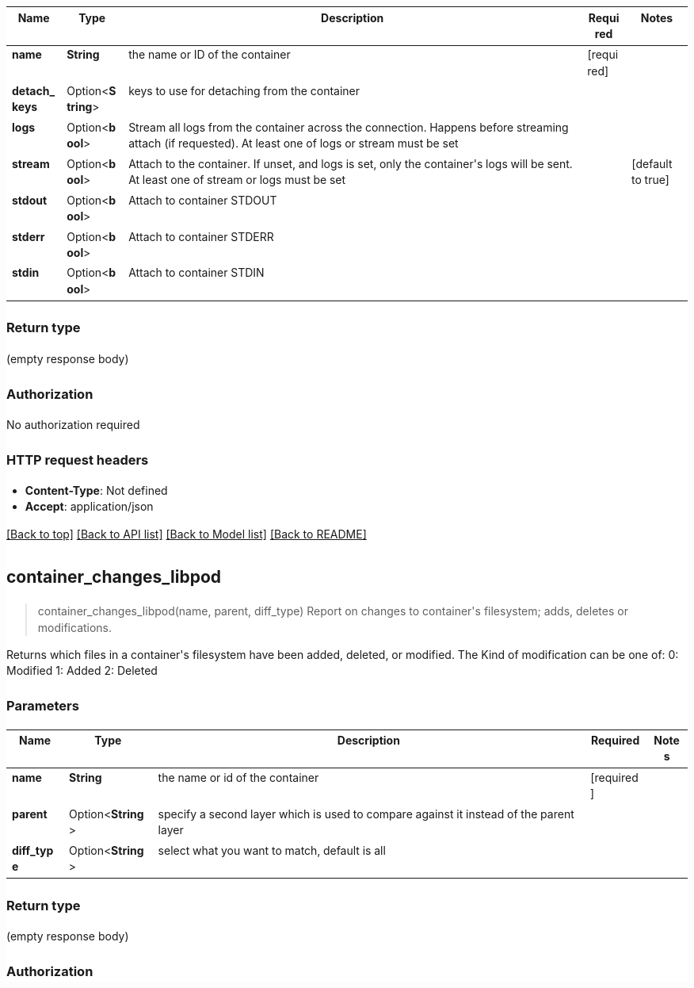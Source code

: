 
Name | Type | Description  | Required | Notes
------------- | ------------- | ------------- | ------------- | -------------
**name** | **String** | the name or ID of the container | [required] |
**detach_keys** | Option<**String**> | keys to use for detaching from the container |  |
**logs** | Option<**bool**> | Stream all logs from the container across the connection. Happens before streaming attach (if requested). At least one of logs or stream must be set |  |
**stream** | Option<**bool**> | Attach to the container. If unset, and logs is set, only the container's logs will be sent. At least one of stream or logs must be set |  |[default to true]
**stdout** | Option<**bool**> | Attach to container STDOUT |  |
**stderr** | Option<**bool**> | Attach to container STDERR |  |
**stdin** | Option<**bool**> | Attach to container STDIN |  |

### Return type

 (empty response body)

### Authorization

No authorization required

### HTTP request headers

- **Content-Type**: Not defined
- **Accept**: application/json

[[Back to top]](#) [[Back to API list]](../README.md#documentation-for-api-endpoints) [[Back to Model list]](../README.md#documentation-for-models) [[Back to README]](../README.md)


## container_changes_libpod

> container_changes_libpod(name, parent, diff_type)
Report on changes to container's filesystem; adds, deletes or modifications.

Returns which files in a container's filesystem have been added, deleted, or modified. The Kind of modification can be one of:  0: Modified 1: Added 2: Deleted 

### Parameters


Name | Type | Description  | Required | Notes
------------- | ------------- | ------------- | ------------- | -------------
**name** | **String** | the name or id of the container | [required] |
**parent** | Option<**String**> | specify a second layer which is used to compare against it instead of the parent layer |  |
**diff_type** | Option<**String**> | select what you want to match, default is all |  |

### Return type

 (empty response body)

### Authorization
